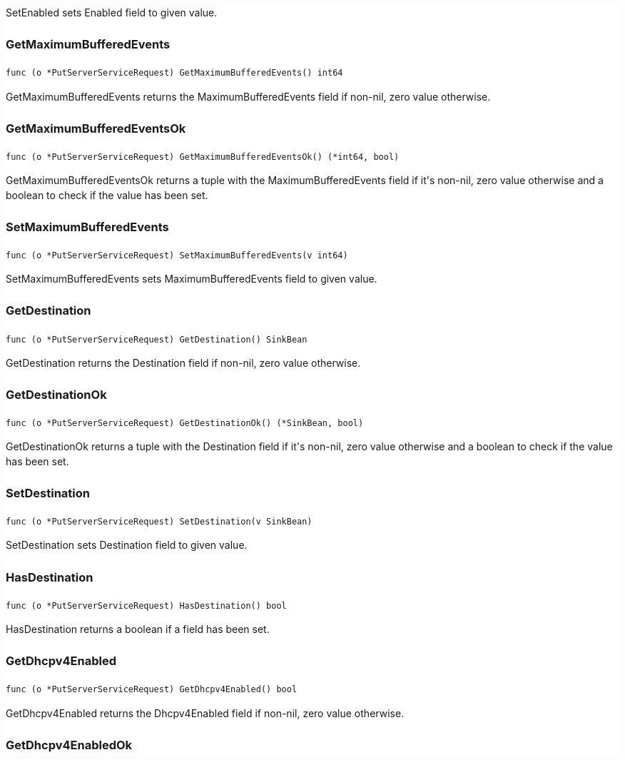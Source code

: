 SetEnabled sets Enabled field to given value.


### GetMaximumBufferedEvents

`func (o *PutServerServiceRequest) GetMaximumBufferedEvents() int64`

GetMaximumBufferedEvents returns the MaximumBufferedEvents field if non-nil, zero value otherwise.

### GetMaximumBufferedEventsOk

`func (o *PutServerServiceRequest) GetMaximumBufferedEventsOk() (*int64, bool)`

GetMaximumBufferedEventsOk returns a tuple with the MaximumBufferedEvents field if it's non-nil, zero value otherwise
and a boolean to check if the value has been set.

### SetMaximumBufferedEvents

`func (o *PutServerServiceRequest) SetMaximumBufferedEvents(v int64)`

SetMaximumBufferedEvents sets MaximumBufferedEvents field to given value.


### GetDestination

`func (o *PutServerServiceRequest) GetDestination() SinkBean`

GetDestination returns the Destination field if non-nil, zero value otherwise.

### GetDestinationOk

`func (o *PutServerServiceRequest) GetDestinationOk() (*SinkBean, bool)`

GetDestinationOk returns a tuple with the Destination field if it's non-nil, zero value otherwise
and a boolean to check if the value has been set.

### SetDestination

`func (o *PutServerServiceRequest) SetDestination(v SinkBean)`

SetDestination sets Destination field to given value.

### HasDestination

`func (o *PutServerServiceRequest) HasDestination() bool`

HasDestination returns a boolean if a field has been set.

### GetDhcpv4Enabled

`func (o *PutServerServiceRequest) GetDhcpv4Enabled() bool`

GetDhcpv4Enabled returns the Dhcpv4Enabled field if non-nil, zero value otherwise.

### GetDhcpv4EnabledOk
